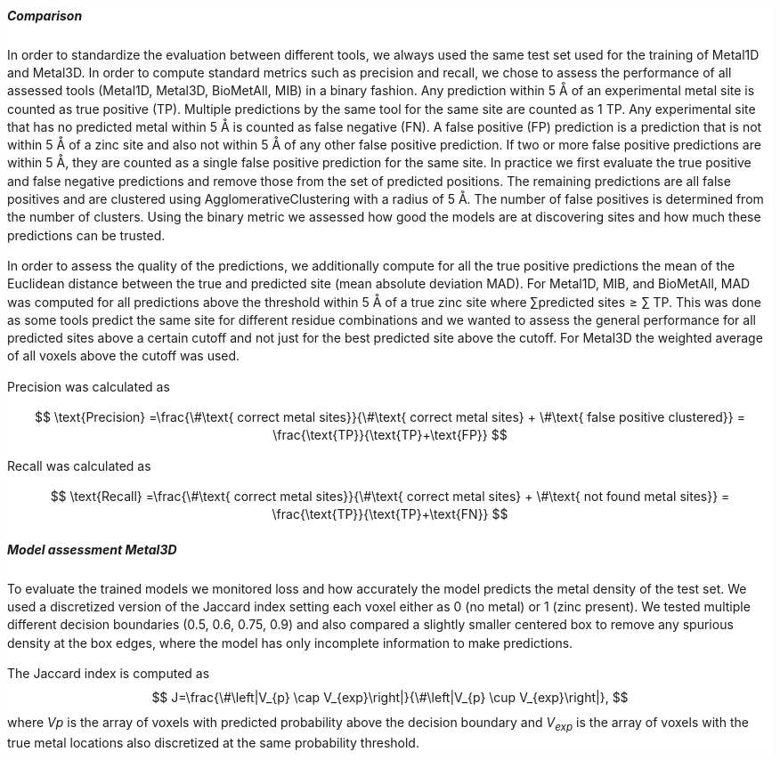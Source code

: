 ##### Comparison 
In order to standardize the evaluation between different tools, we always used the same test set used for the training of Metal1D and Metal3D. In order to compute standard metrics such as precision and recall, we chose to assess the performance of all assessed tools (Metal1D, Metal3D, BioMetAll, MIB) in a binary fashion. Any prediction within 5 Å of an experimental metal site is counted as true positive (TP). Multiple predictions by the same tool for the same site are counted as 1 TP. Any experimental site that has no predicted metal within 5 Å is counted as false negative (FN). A false positive (FP) prediction is a prediction that is not within 5 Å of a zinc site and also not within 5 Å of any other false positive prediction. If two or more false positive predictions are within 5 Å, they are counted as a single false positive prediction for the same site. In practice we first evaluate the true positive and false negative predictions and remove those from the set of predicted positions. The remaining predictions are all false positives and are clustered using AgglomerativeClustering with a radius of 5 Å. The number of false positives is determined from the number of clusters. Using the binary metric we assessed how good the models are at discovering sites and how much these predictions can be trusted.


In order to assess the quality of the predictions, we additionally compute for all the true positive predictions the mean of the Euclidean distance between the true and predicted site (mean absolute deviation MAD). For Metal1D, MIB, and BioMetAll, MAD was computed for all predictions above the threshold within 5 Å of a true zinc site where  $\sum\text{predicted sites} \geq \sum\text{ TP}$. This was done as some tools predict the same site for different residue combinations and we wanted to assess the general performance for all predicted sites above a certain cutoff and not just for the best predicted site above the cutoff. For Metal3D the weighted average of all voxels above the cutoff was used.


Precision was calculated as 

$$
\text{Precision} =\frac{\#\text{ correct metal sites}}{\#\text{ correct metal sites} + \#\text{ false positive clustered}} = \frac{\text{TP}}{\text{TP}+\text{FP}}
$$

Recall was calculated as 

$$
\text{Recall} =\frac{\#\text{ correct metal sites}}{\#\text{ correct metal sites} + \#\text{ not found metal sites}}  = \frac{\text{TP}}{\text{TP}+\text{FN}}
$$

##### Model assessment Metal3D
To evaluate the trained models we monitored loss and how accurately the model predicts the metal density of the test set. We used a discretized version of the Jaccard index setting each voxel either as 0 (no metal) or 1 (zinc present). We tested multiple different decision boundaries (0.5, 0.6, 0.75, 0.9) and also compared a slightly smaller centered box to remove any spurious density at the box edges, where the model has only incomplete information to make predictions.

The Jaccard index is computed as 
$$
J=\frac{\#\left|V_{p} \cap V_{exp}\right|}{\#\left|V_{p} \cup V_{exp}\right|},
$$
where $Vp$ is the array of voxels with predicted probability above the decision boundary and $V_{exp}$ is the array of voxels with the true metal locations also discretized at the same probability threshold.
